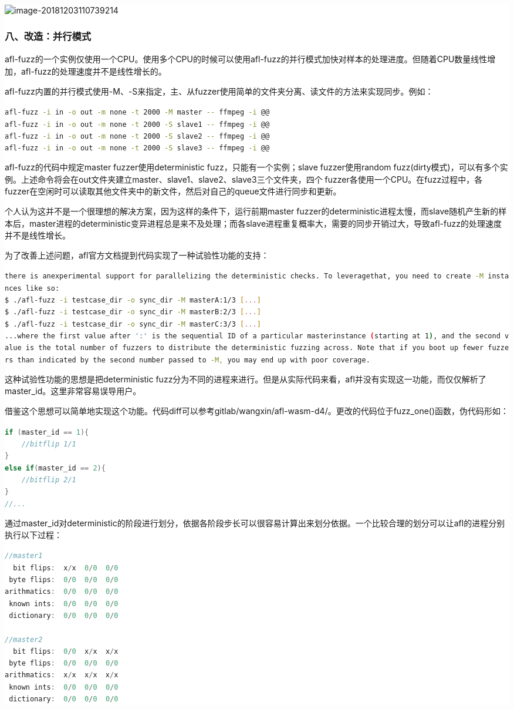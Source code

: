  ![image-20181203110739214](afl-fuzz暴力效率流实践.assets/image-20181203110739214-3806459.png)



### 八、改造：并行模式

afl-fuzz的一个实例仅使用一个CPU。使用多个CPU的时候可以使用afl-fuzz的并行模式加快对样本的处理进度。但随着CPU数量线性增加，afl-fuzz的处理速度并不是线性增长的。

afl-fuzz内置的并行模式使用-M、-S来指定，主、从fuzzer使用简单的文件夹分离、读文件的方法来实现同步。例如：

```bash
afl-fuzz -i in -o out -m none -t 2000 -M master -- ffmpeg -i @@
afl-fuzz -i in -o out -m none -t 2000 -S slave1 -- ffmpeg -i @@
afl-fuzz -i in -o out -m none -t 2000 -S slave2 -- ffmpeg -i @@
afl-fuzz -i in -o out -m none -t 2000 -S slave3 -- ffmpeg -i @@
```

afl-fuzz的代码中规定master fuzzer使用deterministic fuzz，只能有一个实例；slave  fuzzer使用random fuzz(dirty模式)，可以有多个实例。上述命令将会在out文件夹建立master、slave1、slave2、slave3三个文件夹，四个 fuzzer各使用一个CPU。在fuzz过程中，各 fuzzer在空闲时可以读取其他文件夹中的新文件，然后对自己的queue文件进行同步和更新。

个人认为这并不是一个很理想的解决方案，因为这样的条件下，运行前期master fuzzer的deterministic进程太慢，而slave随机产生新的样本后，master进程的deterministic变异进程总是来不及处理；而各slave进程重复概率大，需要的同步开销过大，导致afl-fuzz的处理速度并不是线性增长。



为了改善上述问题，afl官方文档提到代码实现了一种试验性功能的支持：

```bash
there is anexperimental support for parallelizing the deterministic checks. To leveragethat, you need to create -M instances like so:
$ ./afl-fuzz -i testcase_dir -o sync_dir -M masterA:1/3 [...]
$ ./afl-fuzz -i testcase_dir -o sync_dir -M masterB:2/3 [...]
$ ./afl-fuzz -i testcase_dir -o sync_dir -M masterC:3/3 [...]
...where the first value after ':' is the sequential ID of a particular masterinstance (starting at 1), and the second value is the total number of fuzzers to distribute the deterministic fuzzing across. Note that if you boot up fewer fuzzers than indicated by the second number passed to -M, you may end up with poor coverage.
```

这种试验性功能的思想是把deterministic fuzz分为不同的进程来进行。但是从实际代码来看，afl并没有实现这一功能，而仅仅解析了master_id。这里非常容易误导用户。



借鉴这个思想可以简单地实现这个功能。代码diff可以参考gitlab/wangxin/afl-wasm-d4/。更改的代码位于fuzz_one()函数，伪代码形如：

```c
if (master_id == 1){
    //bitflip 1/1
}
else if(master_id == 2){
    //bitflip 2/1
}
//...
```

通过master_id对deterministic的阶段进行划分，依据各阶段步长可以很容易计算出来划分依据。一个比较合理的划分可以让afl的进程分别执行以下过程：

```c
//master1
  bit flips:  x/x  0/0  0/0
 byte flips:  0/0  0/0  0/0
arithmatics:  0/0  0/0  0/0
 known ints:  0/0  0/0  0/0
 dictionary:  0/0  0/0  0/0
 
//master2
  bit flips:  0/0  x/x  x/x
 byte flips:  0/0  0/0  0/0
arithmatics:  x/x  x/x  x/x
 known ints:  0/0  0/0  0/0
 dictionary:  0/0  0/0  0/0
```